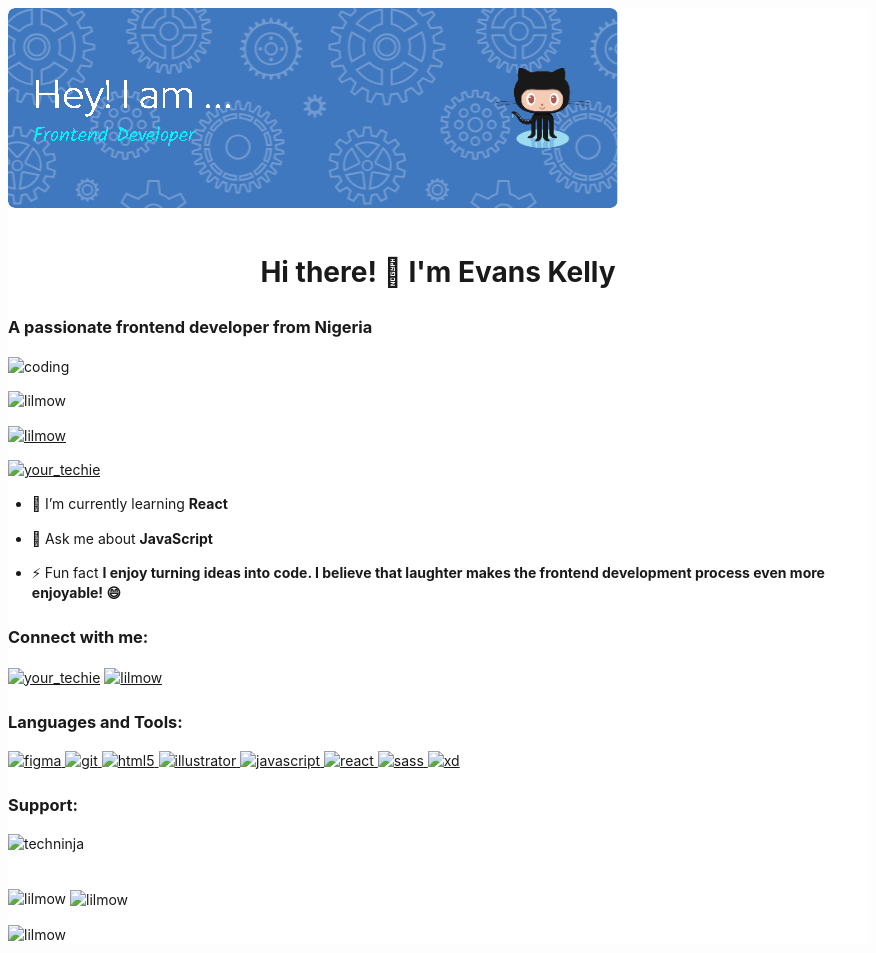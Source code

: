 ![Header](./github-header-image.png)
<h1 align="center">Hi there! 👋 I'm Evans Kelly</h1>
<h3 align="left">A passionate frontend developer from Nigeria</h3>
<img align="center" alt="coding" width="90%" src="https://user-images.githubusercontent.com/55389276/140866485-8fb1c876-9a8f-4d6a-98dc-08c4981eaf70.gif">

<p align="left"> <img src="https://komarev.com/ghpvc/?username=lilmow&label=Profile%20views&color=0e75b6&style=flat" alt="lilmow" /> </p>

<p align="left"> <a href="https://github.com/ryo-ma/github-profile-trophy"><img src="https://github-profile-trophy.vercel.app/?username=lilmow" alt="lilmow" /></a> </p>

<p align="left"> <a href="https://twitter.com/your_techie" target="blank"><img src="https://img.shields.io/twitter/follow/your_techie?logo=twitter&style=for-the-badge" alt="your_techie" /></a> </p>

- 🌱 I’m currently learning **React**

- 💬 Ask me about **JavaScript**

- ⚡ Fun fact **I enjoy turning ideas into code. I believe that laughter makes the frontend development process even more enjoyable! 😄**

<h3 align="left">Connect with me:</h3>
<p align="left">
<a href="https://twitter.com/your_techie" target="blank"><img align="center" src="https://raw.githubusercontent.com/rahuldkjain/github-profile-readme-generator/master/src/images/icons/Social/twitter.svg" alt="your_techie" height="30" width="40" /></a>
<a href="https://linkedin.com/in/lilmow" target="blank"><img align="center" src="https://raw.githubusercontent.com/rahuldkjain/github-profile-readme-generator/master/src/images/icons/Social/linked-in-alt.svg" alt="lilmow" height="30" width="40" /></a>
</p>

<h3 align="left">Languages and Tools:</h3>
<p align="left"> <a href="https://www.figma.com/" target="_blank" rel="noreferrer"> <img src="https://www.vectorlogo.zone/logos/figma/figma-icon.svg" alt="figma" width="40" height="40"/> </a> <a href="https://git-scm.com/" target="_blank" rel="noreferrer"> <img src="https://www.vectorlogo.zone/logos/git-scm/git-scm-icon.svg" alt="git" width="40" height="40"/> </a> <a href="https://www.w3.org/html/" target="_blank" rel="noreferrer"> <img src="https://raw.githubusercontent.com/devicons/devicon/master/icons/html5/html5-original-wordmark.svg" alt="html5" width="40" height="40"/> </a> <a href="https://www.adobe.com/in/products/illustrator.html" target="_blank" rel="noreferrer"> <img src="https://www.vectorlogo.zone/logos/adobe_illustrator/adobe_illustrator-icon.svg" alt="illustrator" width="40" height="40"/> </a> <a href="https://developer.mozilla.org/en-US/docs/Web/JavaScript" target="_blank" rel="noreferrer"> <img src="https://raw.githubusercontent.com/devicons/devicon/master/icons/javascript/javascript-original.svg" alt="javascript" width="40" height="40"/> </a> <a href="https://reactjs.org/" target="_blank" rel="noreferrer"> <img src="https://raw.githubusercontent.com/devicons/devicon/master/icons/react/react-original-wordmark.svg" alt="react" width="40" height="40"/> </a> <a href="https://sass-lang.com" target="_blank" rel="noreferrer"> <img src="https://raw.githubusercontent.com/devicons/devicon/master/icons/sass/sass-original.svg" alt="sass" width="40" height="40"/> </a> <a href="https://www.adobe.com/products/xd.html" target="_blank" rel="noreferrer"> <img src="https://cdn.worldvectorlogo.com/logos/adobe-xd.svg" alt="xd" width="40" height="40"/> </a> </p>

<h3 align="left">Support:</h3>
<p><a href="https://www.buymeacoffee.com/techninja"> <img align="left" src="https://cdn.buymeacoffee.com/buttons/v2/default-yellow.png" height="50" width="210" alt="techninja" /></a></p><br><br>

<p><img align="left" src="https://github-readme-stats.vercel.app/api/top-langs?username=lilmow&show_icons=true&locale=en&layout=compact" alt="lilmow" /></p>

<p>&nbsp;<img align="center" src="https://github-readme-stats.vercel.app/api?username=lilmow&show_icons=true&locale=en" alt="lilmow" /></p>

<p><img align="center" src="https://github-readme-streak-stats.herokuapp.com/?user=lilmow&" alt="lilmow" /></p>
